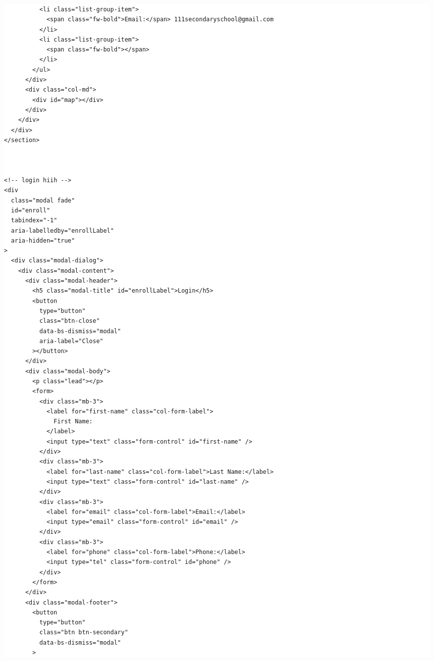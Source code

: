               <li class="list-group-item">
                <span class="fw-bold">Email:</span> 111secondaryschool@gmail.com
              </li>
              <li class="list-group-item">
                <span class="fw-bold"></span>
              </li>
            </ul>
          </div>
          <div class="col-md">
            <div id="map"></div>
          </div>
        </div>
      </div>
    </section>

   

    <!-- login hiih -->
    <div
      class="modal fade"
      id="enroll"
      tabindex="-1"
      aria-labelledby="enrollLabel"
      aria-hidden="true"
    >
      <div class="modal-dialog">
        <div class="modal-content">
          <div class="modal-header">
            <h5 class="modal-title" id="enrollLabel">Login</h5>
            <button
              type="button"
              class="btn-close"
              data-bs-dismiss="modal"
              aria-label="Close"
            ></button>
          </div>
          <div class="modal-body">
            <p class="lead"></p>
            <form>
              <div class="mb-3">
                <label for="first-name" class="col-form-label">
                  First Name:
                </label>
                <input type="text" class="form-control" id="first-name" />
              </div>
              <div class="mb-3">
                <label for="last-name" class="col-form-label">Last Name:</label>
                <input type="text" class="form-control" id="last-name" />
              </div>
              <div class="mb-3">
                <label for="email" class="col-form-label">Email:</label>
                <input type="email" class="form-control" id="email" />
              </div>
              <div class="mb-3">
                <label for="phone" class="col-form-label">Phone:</label>
                <input type="tel" class="form-control" id="phone" />
              </div>
            </form>
          </div>
          <div class="modal-footer">
            <button
              type="button"
              class="btn btn-secondary"
              data-bs-dismiss="modal"
            >